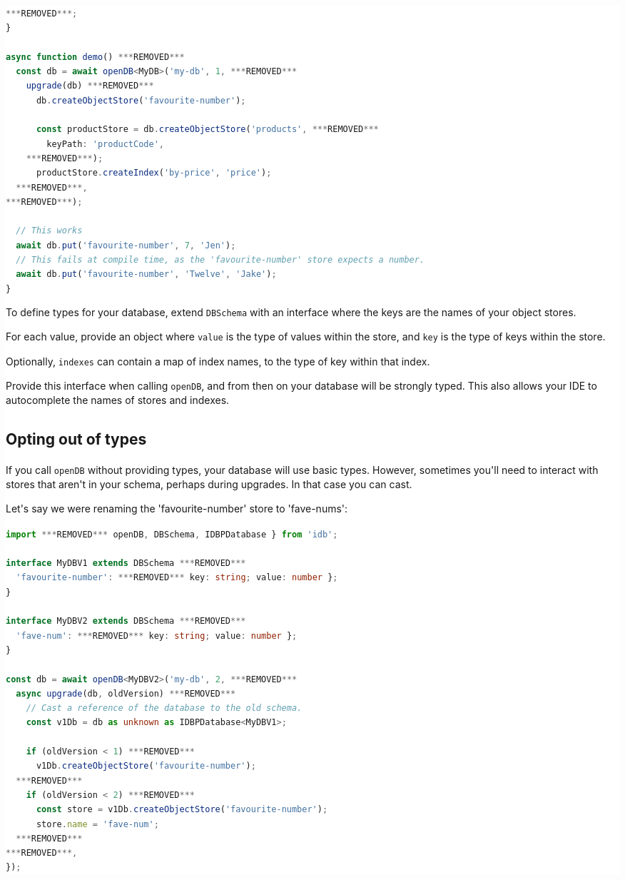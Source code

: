 ```ts
***REMOVED***;
}

async function demo() ***REMOVED***
  const db = await openDB<MyDB>('my-db', 1, ***REMOVED***
    upgrade(db) ***REMOVED***
      db.createObjectStore('favourite-number');

      const productStore = db.createObjectStore('products', ***REMOVED***
        keyPath: 'productCode',
    ***REMOVED***);
      productStore.createIndex('by-price', 'price');
  ***REMOVED***,
***REMOVED***);

  // This works
  await db.put('favourite-number', 7, 'Jen');
  // This fails at compile time, as the 'favourite-number' store expects a number.
  await db.put('favourite-number', 'Twelve', 'Jake');
}
```

To define types for your database, extend `DBSchema` with an interface where the keys are the names of your object stores.

For each value, provide an object where `value` is the type of values within the store, and `key` is the type of keys within the store.

Optionally, `indexes` can contain a map of index names, to the type of key within that index.

Provide this interface when calling `openDB`, and from then on your database will be strongly typed. This also allows your IDE to autocomplete the names of stores and indexes.

## Opting out of types

If you call `openDB` without providing types, your database will use basic types. However, sometimes you'll need to interact with stores that aren't in your schema, perhaps during upgrades. In that case you can cast.

Let's say we were renaming the 'favourite-number' store to 'fave-nums':

```ts
import ***REMOVED*** openDB, DBSchema, IDBPDatabase } from 'idb';

interface MyDBV1 extends DBSchema ***REMOVED***
  'favourite-number': ***REMOVED*** key: string; value: number };
}

interface MyDBV2 extends DBSchema ***REMOVED***
  'fave-num': ***REMOVED*** key: string; value: number };
}

const db = await openDB<MyDBV2>('my-db', 2, ***REMOVED***
  async upgrade(db, oldVersion) ***REMOVED***
    // Cast a reference of the database to the old schema.
    const v1Db = db as unknown as IDBPDatabase<MyDBV1>;

    if (oldVersion < 1) ***REMOVED***
      v1Db.createObjectStore('favourite-number');
  ***REMOVED***
    if (oldVersion < 2) ***REMOVED***
      const store = v1Db.createObjectStore('favourite-number');
      store.name = 'fave-num';
  ***REMOVED***
***REMOVED***,
});
```